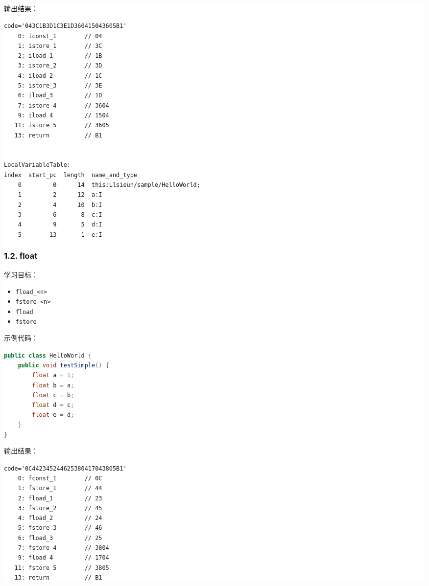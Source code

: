 输出结果：

```txt
code='043C1B3D1C3E1D360415043605B1'
    0: iconst_1        // 04
    1: istore_1        // 3C
    2: iload_1         // 1B
    3: istore_2        // 3D
    4: iload_2         // 1C
    5: istore_3        // 3E
    6: iload_3         // 1D
    7: istore 4        // 3604
    9: iload 4         // 1504
   11: istore 5        // 3605
   13: return          // B1


LocalVariableTable:
index  start_pc  length  name_and_type
    0         0      14  this:Llsieun/sample/HelloWorld;
    1         2      12  a:I
    2         4      10  b:I
    3         6       8  c:I
    4         9       5  d:I
    5        13       1  e:I
```

### 1.2. float

学习目标：

- `fload_<n>`
- `fstore_<n>`
- `fload`
- `fstore`

示例代码：

```java
public class HelloWorld {
    public void testSimple() {
        float a = 1;
        float b = a;
        float c = b;
        float d = c;
        float e = d;
    }
}
```

输出结果：

```txt
code='0C442345244625380417043805B1'
    0: fconst_1        // 0C
    1: fstore_1        // 44
    2: fload_1         // 23
    3: fstore_2        // 45
    4: fload_2         // 24
    5: fstore_3        // 46
    6: fload_3         // 25
    7: fstore 4        // 3804
    9: fload 4         // 1704
   11: fstore 5        // 3805
   13: return          // B1


```